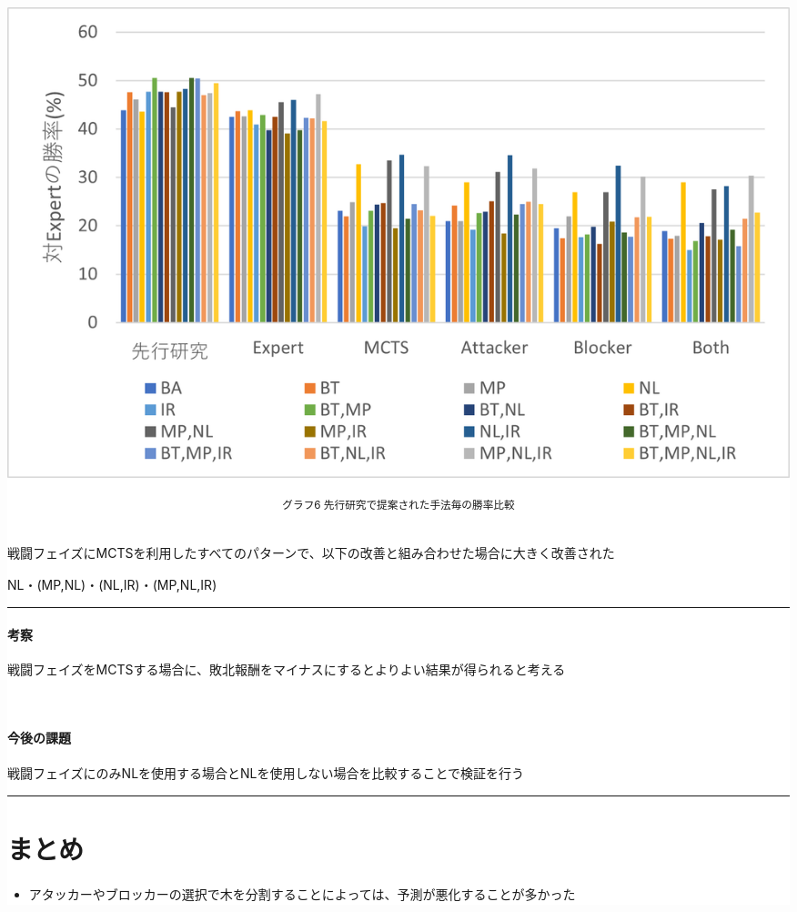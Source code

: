 ![35% center](fig3.png)

<center><small>グラフ6 先行研究で提案された手法毎の勝率比較</small></center>

<br>

戦闘フェイズにMCTSを利用したすべてのパターンで、以下の改善と組み合わせた場合に大きく改善された

NL・(MP,NL)・(NL,IR)・(MP,NL,IR)

---

#### 考察

戦闘フェイズをMCTSする場合に、敗北報酬をマイナスにするとよりよい結果が得られると考える

<br>

#### 今後の課題

戦闘フェイズにのみNLを使用する場合とNLを使用しない場合を比較することで検証を行う

---

# まとめ

- アタッカーやブロッカーの選択で木を分割することによっては、予測が悪化することが多かった
